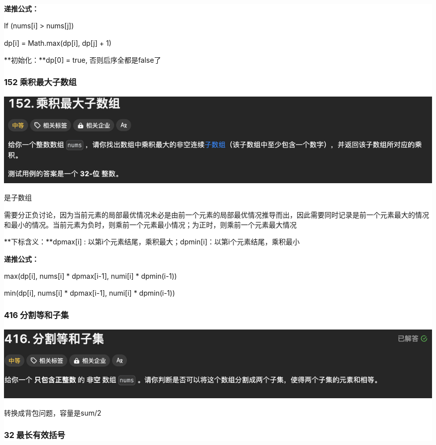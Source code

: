 **递推公式：**

If (nums[i] > nums[j])

dp[i] = Math.max(dp[i], dp[j] + 1)

**初始化：**dp[0] = true, 否则后序全都是false了





### 152 乘积最大子数组

![image-20240318144307736](img/image-20240318144307736.png)

是子数组

需要分正负讨论，因为当前元素的局部最优情况未必是由前一个元素的局部最优情况推导而出，因此需要同时记录是前一个元素最大的情况和最小的情况。当前元素为负时，则乘前一个元素最小情况；为正时，则乘前一个元素最大情况

**下标含义：**dpmax[i] : 以第i个元素结尾，乘积最大；dpmin[i]：以第i个元素结尾，乘积最小

**递推公式：**

max(dp[i], nums[i] * dpmax[i-1], numi[i] * dpmin(i-1))

min(dp[i], nums[i] * dpmax[i-1], numi[i] * dpmin(i-1))



### 416 分割等和子集

![image-20240318162550636](img/image-20240318162550636.png)

转换成背包问题，容量是sum/2



### 32 最长有效括号

